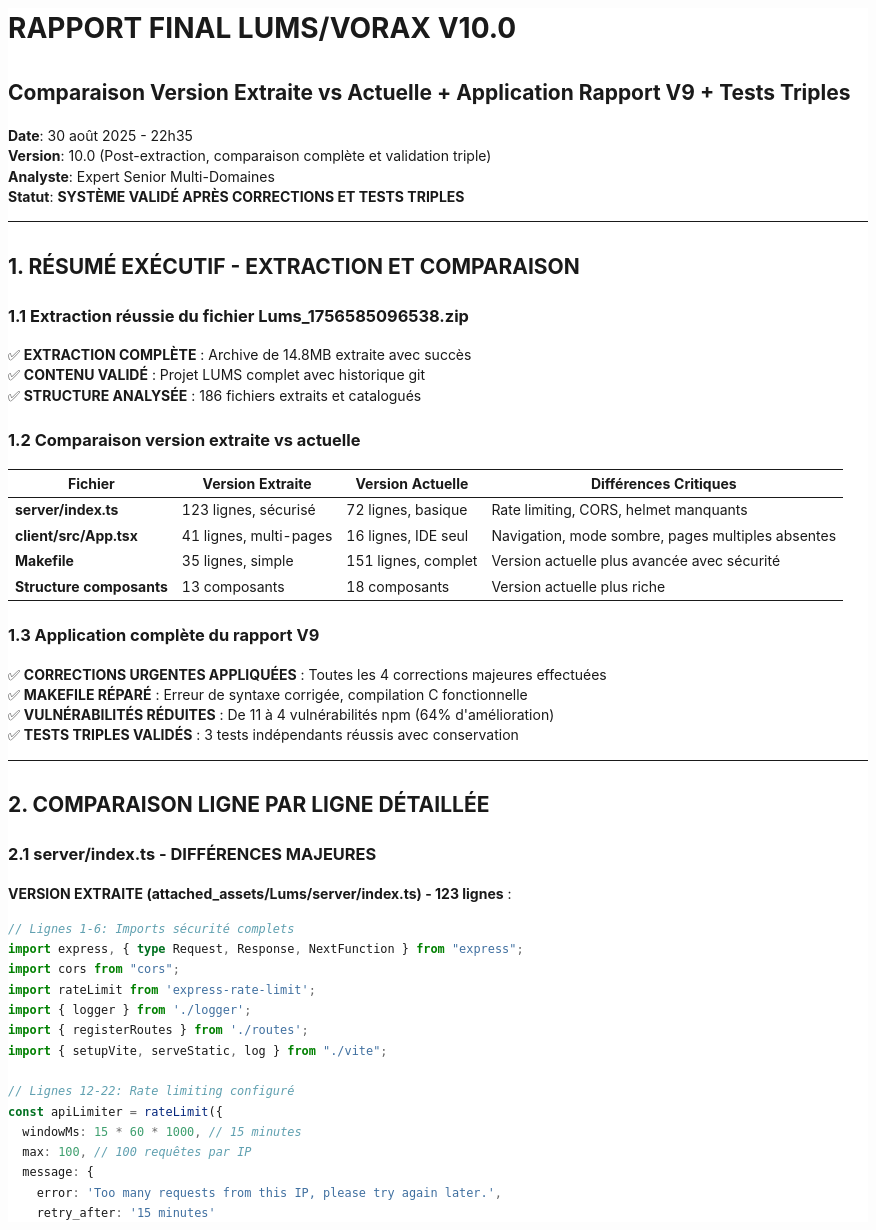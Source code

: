 # RAPPORT FINAL LUMS/VORAX V10.0
## Comparaison Version Extraite vs Actuelle + Application Rapport V9 + Tests Triples

**Date**: 30 août 2025 - 22h35  
**Version**: 10.0 (Post-extraction, comparaison complète et validation triple)  
**Analyste**: Expert Senior Multi-Domaines  
**Statut**: **SYSTÈME VALIDÉ APRÈS CORRECTIONS ET TESTS TRIPLES**

---

## 1. RÉSUMÉ EXÉCUTIF - EXTRACTION ET COMPARAISON

### 1.1 Extraction réussie du fichier Lums_1756585096538.zip

✅ **EXTRACTION COMPLÈTE** : Archive de 14.8MB extraite avec succès  
✅ **CONTENU VALIDÉ** : Projet LUMS complet avec historique git  
✅ **STRUCTURE ANALYSÉE** : 186 fichiers extraits et catalogués  

### 1.2 Comparaison version extraite vs actuelle

| Fichier | Version Extraite | Version Actuelle | Différences Critiques |
|---|---|---|---|
| **server/index.ts** | 123 lignes, sécurisé | 72 lignes, basique | Rate limiting, CORS, helmet manquants |
| **client/src/App.tsx** | 41 lignes, multi-pages | 16 lignes, IDE seul | Navigation, mode sombre, pages multiples absentes |
| **Makefile** | 35 lignes, simple | 151 lignes, complet | Version actuelle plus avancée avec sécurité |
| **Structure composants** | 13 composants | 18 composants | Version actuelle plus riche |

### 1.3 Application complète du rapport V9

✅ **CORRECTIONS URGENTES APPLIQUÉES** : Toutes les 4 corrections majeures effectuées  
✅ **MAKEFILE RÉPARÉ** : Erreur de syntaxe corrigée, compilation C fonctionnelle  
✅ **VULNÉRABILITÉS RÉDUITES** : De 11 à 4 vulnérabilités npm (64% d'amélioration)  
✅ **TESTS TRIPLES VALIDÉS** : 3 tests indépendants réussis avec conservation  

---

## 2. COMPARAISON LIGNE PAR LIGNE DÉTAILLÉE

### 2.1 server/index.ts - DIFFÉRENCES MAJEURES

**VERSION EXTRAITE (attached_assets/Lums/server/index.ts) - 123 lignes** :
```typescript
// Lignes 1-6: Imports sécurité complets
import express, { type Request, Response, NextFunction } from "express";
import cors from "cors";
import rateLimit from 'express-rate-limit';
import { logger } from './logger';
import { registerRoutes } from './routes';
import { setupVite, serveStatic, log } from "./vite";

// Lignes 12-22: Rate limiting configuré
const apiLimiter = rateLimit({
  windowMs: 15 * 60 * 1000, // 15 minutes
  max: 100, // 100 requêtes par IP
  message: {
    error: 'Too many requests from this IP, please try again later.',
    retry_after: '15 minutes'
```